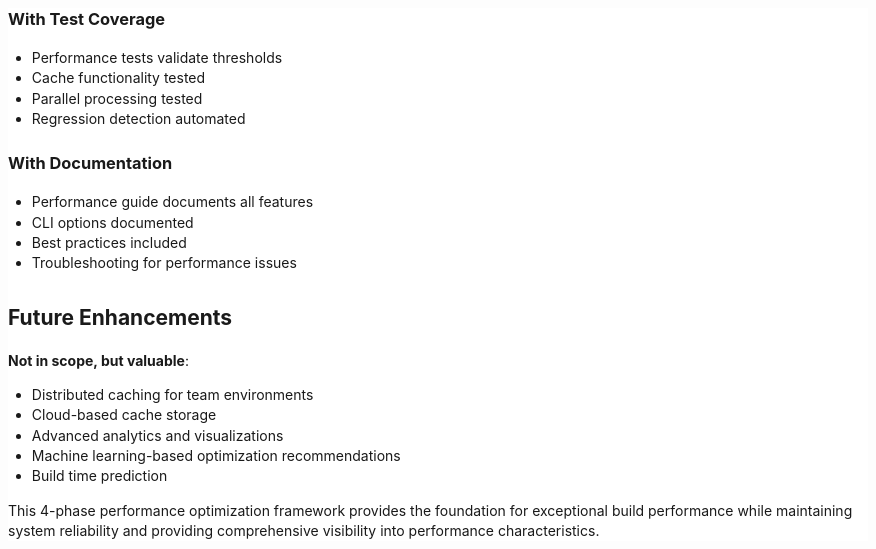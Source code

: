 ### With Test Coverage
- Performance tests validate thresholds
- Cache functionality tested
- Parallel processing tested
- Regression detection automated

### With Documentation
- Performance guide documents all features
- CLI options documented
- Best practices included
- Troubleshooting for performance issues

## Future Enhancements

**Not in scope, but valuable**:
- Distributed caching for team environments
- Cloud-based cache storage
- Advanced analytics and visualizations
- Machine learning-based optimization recommendations
- Build time prediction

This 4-phase performance optimization framework provides the foundation for exceptional build performance while maintaining system reliability and providing comprehensive visibility into performance characteristics.
